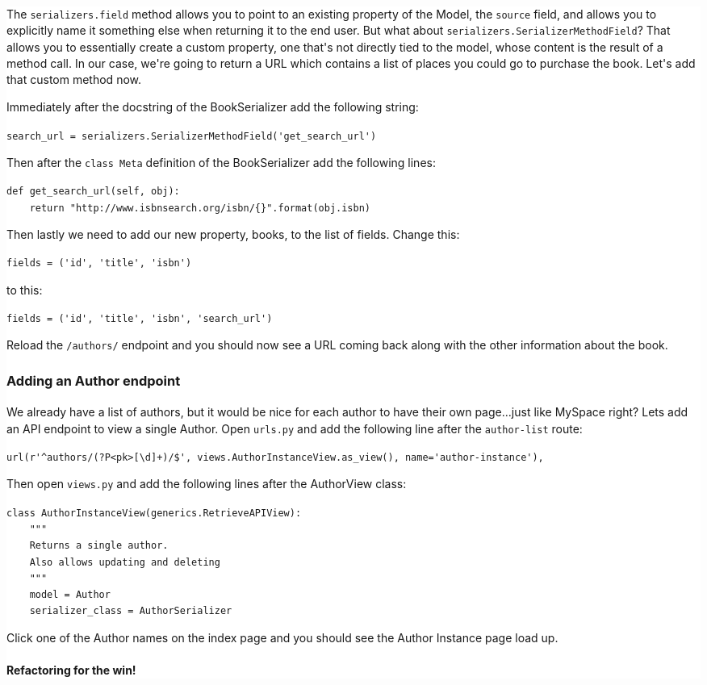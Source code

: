 The `serializers.field` method allows you to point to an existing property of the Model, the `source` field, and allows you to explicitly name it something else when returning it to the end user. But what about `serializers.SerializerMethodField`? That allows you to essentially create a custom property, one that's not directly tied to the model, whose content is the result of a method call. In our case, we're going to return a URL which contains a list of places you could go to purchase the book. Let's add that custom method now.

Immediately after the docstring of the BookSerializer add the following string:

```
search_url = serializers.SerializerMethodField('get_search_url')
```
Then after the `class Meta` definition of the BookSerializer add the following lines:

```
def get_search_url(self, obj):
    return "http://www.isbnsearch.org/isbn/{}".format(obj.isbn)
```

Then lastly we need to add our new property, books, to the list of fields. Change this:

```
fields = ('id', 'title', 'isbn')
```
to this:

```
fields = ('id', 'title', 'isbn', 'search_url')
```

Reload the `/authors/` endpoint and you should now see a URL coming back along with the other information about the book.

### Adding an Author endpoint

We already have a list of authors, but it would be nice for each author to have their own page...just like MySpace right? Lets add an API endpoint to view a single Author. Open `urls.py` and add the following line after the `author-list` route:

```
url(r'^authors/(?P<pk>[\d]+)/$', views.AuthorInstanceView.as_view(), name='author-instance'),
```

Then open `views.py` and add the following lines after the AuthorView class:

```
class AuthorInstanceView(generics.RetrieveAPIView):
    """
    Returns a single author.
    Also allows updating and deleting
    """
    model = Author
    serializer_class = AuthorSerializer
```

Click one of the Author names on the index page and you should see the Author Instance page load up.

#### Refactoring for the win!
